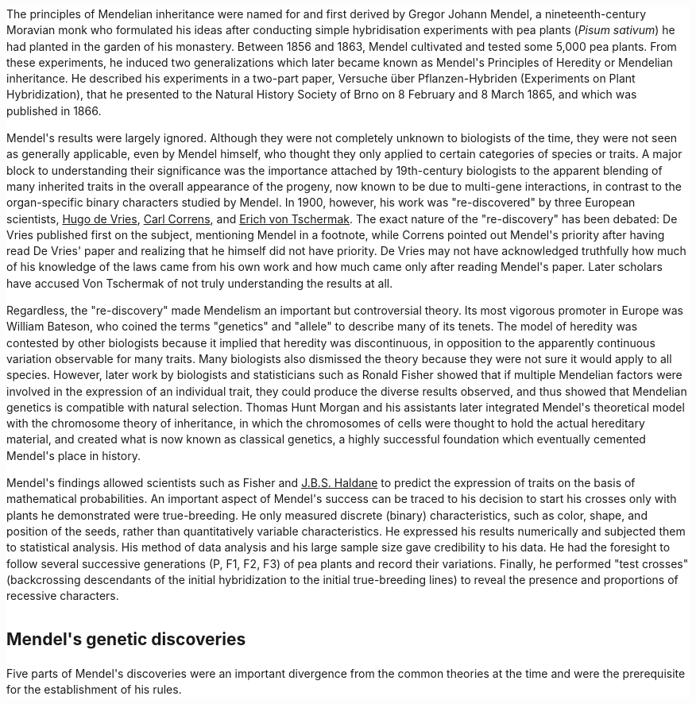 
The principles of Mendelian inheritance were named for and first derived by Gregor Johann Mendel, a nineteenth-century Moravian monk who formulated his ideas after conducting simple hybridisation experiments with pea plants (*Pisum sativum*) he had planted in the garden of his monastery. Between 1856 and 1863, Mendel cultivated and tested some 5,000 pea plants. From these experiments, he induced two generalizations which later became known as Mendel's Principles of Heredity or Mendelian inheritance. He described his experiments in a two-part paper, Versuche über Pflanzen-Hybriden (Experiments on Plant Hybridization), that he presented to the Natural History Society of Brno on 8 February and 8 March 1865, and which was published in 1866.

Mendel's results were largely ignored. Although they were not completely unknown to biologists of the time, they were not seen as generally applicable, even by Mendel himself, who thought they only applied to certain categories of species or traits. A major block to understanding their significance was the importance attached by 19th-century biologists to the apparent blending of many inherited traits in the overall appearance of the progeny, now known to be due to multi-gene interactions, in contrast to the organ-specific binary characters studied by Mendel. In 1900, however, his work was "re-discovered" by three European scientists, [Hugo de Vries](https://en.wikipedia.org/wiki/Hugo_de_Vries), [Carl Correns](https://en.wikipedia.org/wiki/Carl_Correns), and [Erich von Tschermak](https://en.wikipedia.org/wiki/Erich_von_Tschermak). The exact nature of the "re-discovery" has been debated: De Vries published first on the subject, mentioning Mendel in a footnote, while Correns pointed out Mendel's priority after having read De Vries' paper and realizing that he himself did not have priority. De Vries may not have acknowledged truthfully how much of his knowledge of the laws came from his own work and how much came only after reading Mendel's paper. Later scholars have accused Von Tschermak of not truly understanding the results at all.

Regardless, the "re-discovery" made Mendelism an important but controversial theory. Its most vigorous promoter in Europe was William Bateson, who coined the terms "genetics" and "allele" to describe many of its tenets. The model of heredity was contested by other biologists because it implied that heredity was discontinuous, in opposition to the apparently continuous variation observable for many traits. Many biologists also dismissed the theory because they were not sure it would apply to all species. However, later work by biologists and statisticians such as Ronald Fisher showed that if multiple Mendelian factors were involved in the expression of an individual trait, they could produce the diverse results observed, and thus showed that Mendelian genetics is compatible with natural selection. Thomas Hunt Morgan and his assistants later integrated Mendel's theoretical model with the chromosome theory of inheritance, in which the chromosomes of cells were thought to hold the actual hereditary material, and created what is now known as classical genetics, a highly successful foundation which eventually cemented Mendel's place in history.

Mendel's findings allowed scientists such as Fisher and [J.B.S. Haldane](https://en.wikipedia.org/wiki/J._B._S._Haldane) to predict the expression of traits on the basis of mathematical probabilities. An important aspect of Mendel's success can be traced to his decision to start his crosses only with plants he demonstrated were true-breeding. He only measured discrete (binary) characteristics, such as color, shape, and position of the seeds, rather than quantitatively variable characteristics. He expressed his results numerically and subjected them to statistical analysis. His method of data analysis and his large sample size gave credibility to his data. He had the foresight to follow several successive generations (P, F1, F2, F3) of pea plants and record their variations. Finally, he performed "test crosses" (backcrossing descendants of the initial hybridization to the initial true-breeding lines) to reveal the presence and proportions of recessive characters.

## Mendel's genetic discoveries

Five parts of Mendel's discoveries were an important divergence from the common theories at the time and were the prerequisite for the establishment of his rules.
